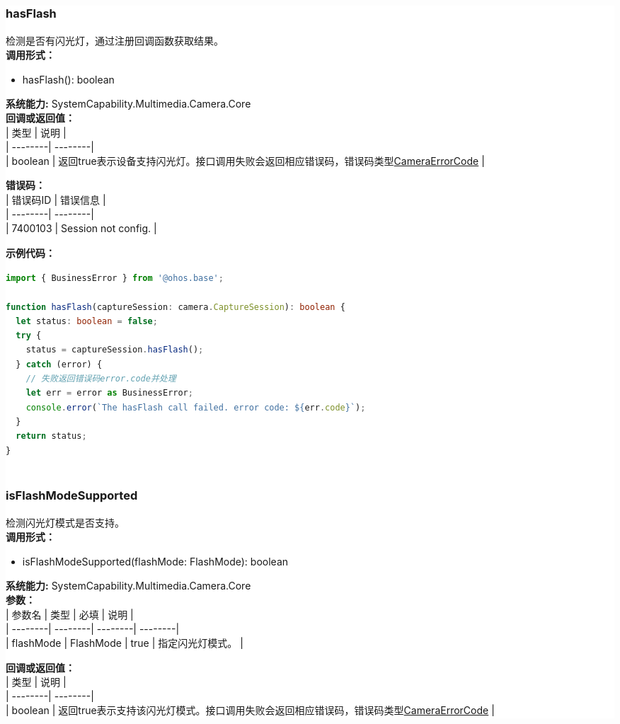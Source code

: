     
### hasFlash    
检测是否有闪光灯，通过注册回调函数获取结果。  
 **调用形式：**     
- hasFlash(): boolean  
  
 **系统能力:**  SystemCapability.Multimedia.Camera.Core    
 **回调或返回值：**     
| 类型 | 说明 |  
| --------| --------|  
| boolean | 返回true表示设备支持闪光灯。接口调用失败会返回相应错误码，错误码类型[CameraErrorCode](#cameraerrorcode) |  
    
    
 **错误码：**     
| 错误码ID | 错误信息 |  
| --------| --------|  
| 7400103 | Session not config. |  
    
 **示例代码：**   
```ts    
import { BusinessError } from '@ohos.base';  
  
function hasFlash(captureSession: camera.CaptureSession): boolean {  
  let status: boolean = false;  
  try {  
    status = captureSession.hasFlash();  
  } catch (error) {  
    // 失败返回错误码error.code并处理  
    let err = error as BusinessError;  
    console.error(`The hasFlash call failed. error code: ${err.code}`);  
  }  
  return status;  
}  
    
```    
  
    
### isFlashModeSupported    
检测闪光灯模式是否支持。  
 **调用形式：**     
- isFlashModeSupported(flashMode: FlashMode): boolean  
  
 **系统能力:**  SystemCapability.Multimedia.Camera.Core    
 **参数：**     
| 参数名 | 类型 | 必填 | 说明 |  
| --------| --------| --------| --------|  
| flashMode | FlashMode | true | 指定闪光灯模式。 |  
    
 **回调或返回值：**     
| 类型 | 说明 |  
| --------| --------|  
| boolean | 返回true表示支持该闪光灯模式。接口调用失败会返回相应错误码，错误码类型[CameraErrorCode](#cameraerrorcode) |  
    